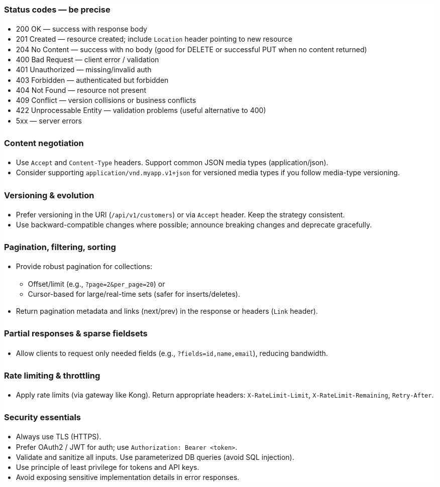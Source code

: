 ### Status codes — be precise

- 200 OK — success with response body
- 201 Created — resource created; include `Location` header pointing to new resource
- 204 No Content — success with no body (good for DELETE or successful PUT when no content returned)
- 400 Bad Request — client error / validation
- 401 Unauthorized — missing/invalid auth
- 403 Forbidden — authenticated but forbidden
- 404 Not Found — resource not present
- 409 Conflict — version collisions or business conflicts
- 422 Unprocessable Entity — validation problems (useful alternative to 400)
- 5xx — server errors

### Content negotiation

- Use `Accept` and `Content-Type` headers. Support common JSON media types (application/json).
- Consider supporting `application/vnd.myapp.v1+json` for versioned media types if you follow media-type versioning.

### Versioning & evolution

- Prefer versioning in the URI (`/api/v1/customers`) or via `Accept` header. Keep the strategy consistent.
- Use backward-compatible changes where possible; announce breaking changes and deprecate gracefully.

### Pagination, filtering, sorting

- Provide robust pagination for collections:

  - Offset/limit (e.g., `?page=2&per_page=20`) or
  - Cursor-based for large/real-time sets (safer for inserts/deletes).

- Return pagination metadata and links (next/prev) in the response or headers (`Link` header).

### Partial responses & sparse fieldsets

- Allow clients to request only needed fields (e.g., `?fields=id,name,email`), reducing bandwidth.

### Rate limiting & throttling

- Apply rate limits (via gateway like Kong). Return appropriate headers: `X-RateLimit-Limit`, `X-RateLimit-Remaining`, `Retry-After`.

### Security essentials

- Always use TLS (HTTPS).
- Prefer OAuth2 / JWT for auth; use `Authorization: Bearer <token>`.
- Validate and sanitize all inputs. Use parameterized DB queries (avoid SQL injection).
- Use principle of least privilege for tokens and API keys.
- Avoid exposing sensitive implementation details in error responses.

